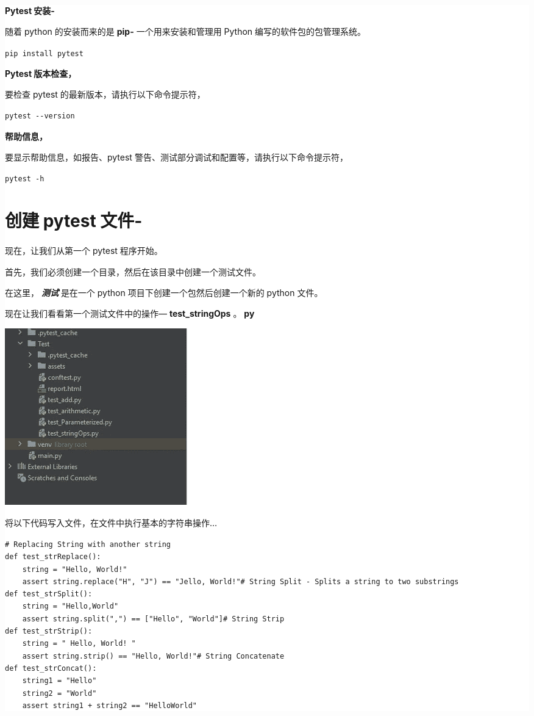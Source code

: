 **Pytest 安装-**

随着 python 的安装而来的是 **pip-** 一个用来安装和管理用 Python 编写的软件包的包管理系统。

```
pip install pytest
```

**Pytest 版本检查，**

要检查 pytest 的最新版本，请执行以下命令提示符，

```
pytest --version
```

**帮助信息，**

要显示帮助信息，如报告、pytest 警告、测试部分调试和配置等，请执行以下命令提示符，

```
pytest -h
```

# 创建 pytest 文件-

现在，让我们从第一个 pytest 程序开始。

首先，我们必须创建一个目录，然后在该目录中创建一个测试文件。

在这里， ***测试*** 是在一个 python 项目下创建一个包然后创建一个新的 python 文件。

现在让我们看看第一个测试文件中的操作— **test_stringOps** 。 **py**

![](img/48c08cb8194dd15a94a8aa738ec84dbf.png)

将以下代码写入文件，在文件中执行基本的字符串操作…

```
# Replacing String with another string
def test_strReplace():
    string = "Hello, World!"
    assert string.replace("H", "J") == "Jello, World!"# String Split - Splits a string to two substrings
def test_strSplit():
    string = "Hello,World"
    assert string.split(",") == ["Hello", "World"]# String Strip
def test_strStrip():
    string = " Hello, World! "
    assert string.strip() == "Hello, World!"# String Concatenate
def test_strConcat():
    string1 = "Hello"
    string2 = "World"
    assert string1 + string2 == "HelloWorld"
```
